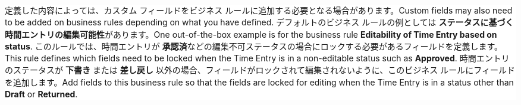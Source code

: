 <span data-ttu-id="134a1-242">定義した内容によっては、カスタム フィールドをビジネス ルールに追加する必要となる場合があります。</span><span class="sxs-lookup"><span data-stu-id="134a1-242">Custom fields may also need to be added on business rules depending on what you have defined.</span></span> <span data-ttu-id="134a1-243">デフォルトのビジネス ルールの例としては **ステータスに基づく時間エントリの編集可能性**があります。</span><span class="sxs-lookup"><span data-stu-id="134a1-243">One out-of-the-box example is for the business rule **Editability of Time Entry based on status**.</span></span> <span data-ttu-id="134a1-244">このルールでは、時間エントリが **承認済**などの編集不可ステータスの場合にロックする必要があるフィールドを定義します。</span><span class="sxs-lookup"><span data-stu-id="134a1-244">This rule defines which fields need to be locked when the Time Entry is in a non-editable status such as **Approved**.</span></span> <span data-ttu-id="134a1-245">時間エントリのステータスが **下書き** または **差し戻し** 以外の場合、フィールドがロックされて編集されないように、このビジネス ルールにフィールドを追加します。</span><span class="sxs-lookup"><span data-stu-id="134a1-245">Add fields to this business rule so that the fields are locked for editing when the Time Entry is in a status other than **Draft** or **Returned**.</span></span>
